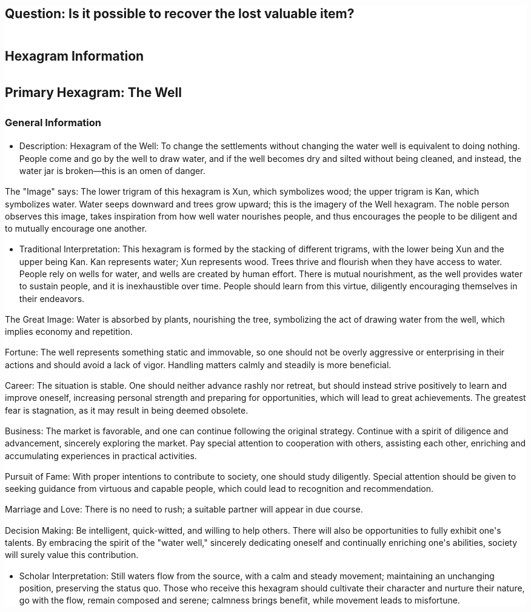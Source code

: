 ## Question: Is it possible to recover the lost valuable item?




# 

## Hexagram Information

## Primary Hexagram: The Well

### General Information

- Description: Hexagram of the Well: To change the settlements without changing the water well is equivalent to doing nothing. People come and go by the well to draw water, and if the well becomes dry and silted without being cleaned, and instead, the water jar is broken—this is an omen of danger.		
		
The "Image" says: The lower trigram of this hexagram is Xun, which symbolizes wood; the upper trigram is Kan, which symbolizes water. Water seeps downward and trees grow upward; this is the imagery of the Well hexagram. The noble person observes this image, takes inspiration from how well water nourishes people, and thus encourages the people to be diligent and to mutually encourage one another.
- Traditional Interpretation: This hexagram is formed by the stacking of different trigrams, with the lower being Xun and the upper being Kan. Kan represents water; Xun represents wood. Trees thrive and flourish when they have access to water. People rely on wells for water, and wells are created by human effort. There is mutual nourishment, as the well provides water to sustain people, and it is inexhaustible over time. People should learn from this virtue, diligently encouraging themselves in their endeavors.		
		
The Great Image: Water is absorbed by plants, nourishing the tree, symbolizing the act of drawing water from the well, which implies economy and repetition.		
		
Fortune: The well represents something static and immovable, so one should not be overly aggressive or enterprising in their actions and should avoid a lack of vigor. Handling matters calmly and steadily is more beneficial.		
		
Career: The situation is stable. One should neither advance rashly nor retreat, but should instead strive positively to learn and improve oneself, increasing personal strength and preparing for opportunities, which will lead to great achievements. The greatest fear is stagnation, as it may result in being deemed obsolete.		
		
Business: The market is favorable, and one can continue following the original strategy. Continue with a spirit of diligence and advancement, sincerely exploring the market. Pay special attention to cooperation with others, assisting each other, enriching and accumulating experiences in practical activities.		
		
Pursuit of Fame: With proper intentions to contribute to society, one should study diligently. Special attention should be given to seeking guidance from virtuous and capable people, which could lead to recognition and recommendation.		
		
Marriage and Love: There is no need to rush; a suitable partner will appear in due course.		
		
Decision Making: Be intelligent, quick-witted, and willing to help others. There will also be opportunities to fully exhibit one's talents. By embracing the spirit of the "water well," sincerely dedicating oneself and continually enriching one's abilities, society will surely value this contribution.
- Scholar Interpretation: Still waters flow from the source, with a calm and steady movement; maintaining an unchanging position, preserving the status quo. Those who receive this hexagram should cultivate their character and nurture their nature, go with the flow, remain composed and serene; calmness brings benefit, while movement leads to misfortune.		
		